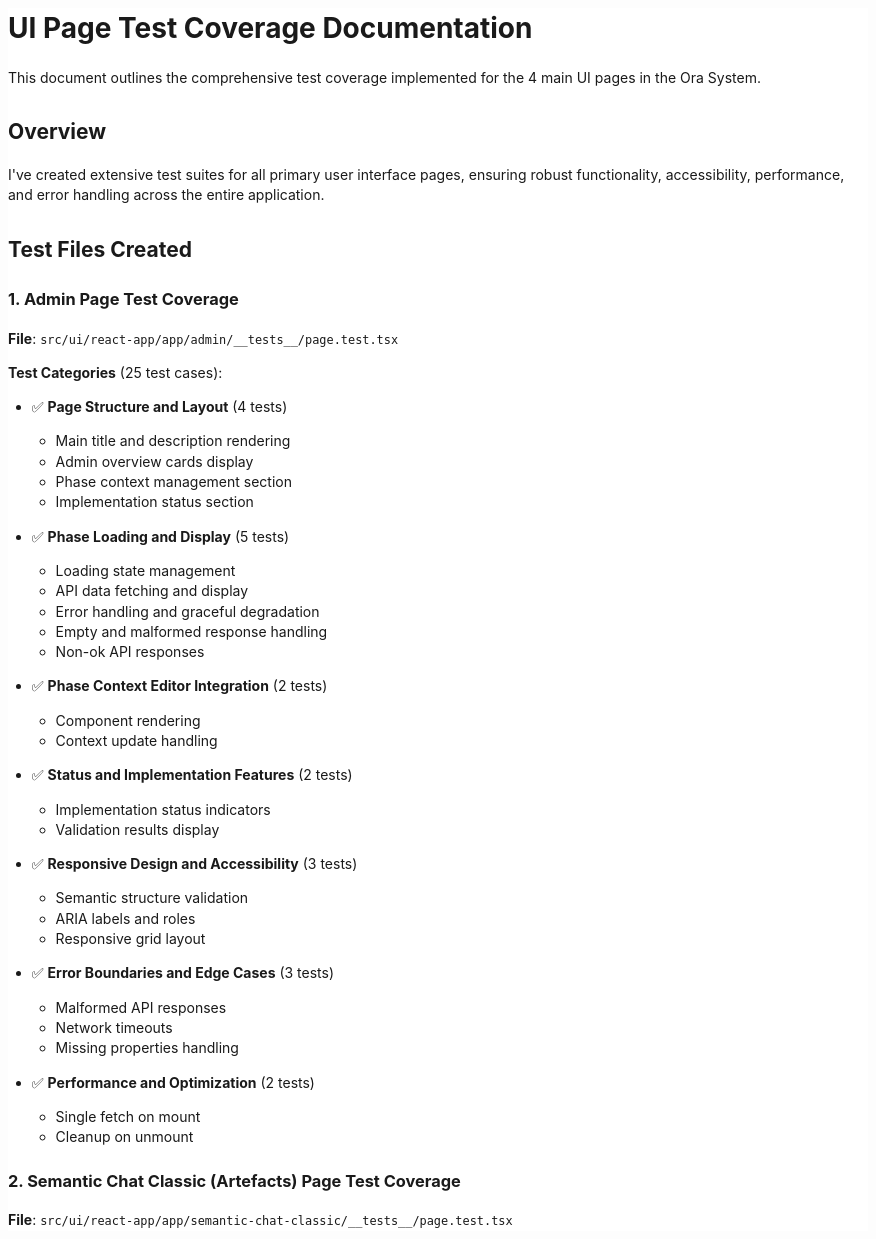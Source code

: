 # UI Page Test Coverage Documentation

This document outlines the comprehensive test coverage implemented for the 4 main UI pages in the Ora System.

## Overview

I've created extensive test suites for all primary user interface pages, ensuring robust functionality, accessibility, performance, and error handling across the entire application.

## Test Files Created

### 1. Admin Page Test Coverage
**File**: `src/ui/react-app/app/admin/__tests__/page.test.tsx`

**Test Categories** (25 test cases):
- ✅ **Page Structure and Layout** (4 tests)
  - Main title and description rendering
  - Admin overview cards display
  - Phase context management section
  - Implementation status section

- ✅ **Phase Loading and Display** (5 tests)
  - Loading state management
  - API data fetching and display
  - Error handling and graceful degradation
  - Empty and malformed response handling
  - Non-ok API responses

- ✅ **Phase Context Editor Integration** (2 tests)
  - Component rendering
  - Context update handling

- ✅ **Status and Implementation Features** (2 tests)
  - Implementation status indicators
  - Validation results display

- ✅ **Responsive Design and Accessibility** (3 tests)
  - Semantic structure validation
  - ARIA labels and roles
  - Responsive grid layout

- ✅ **Error Boundaries and Edge Cases** (3 tests)
  - Malformed API responses
  - Network timeouts
  - Missing properties handling

- ✅ **Performance and Optimization** (2 tests)
  - Single fetch on mount
  - Cleanup on unmount

### 2. Semantic Chat Classic (Artefacts) Page Test Coverage
**File**: `src/ui/react-app/app/semantic-chat-classic/__tests__/page.test.tsx`
